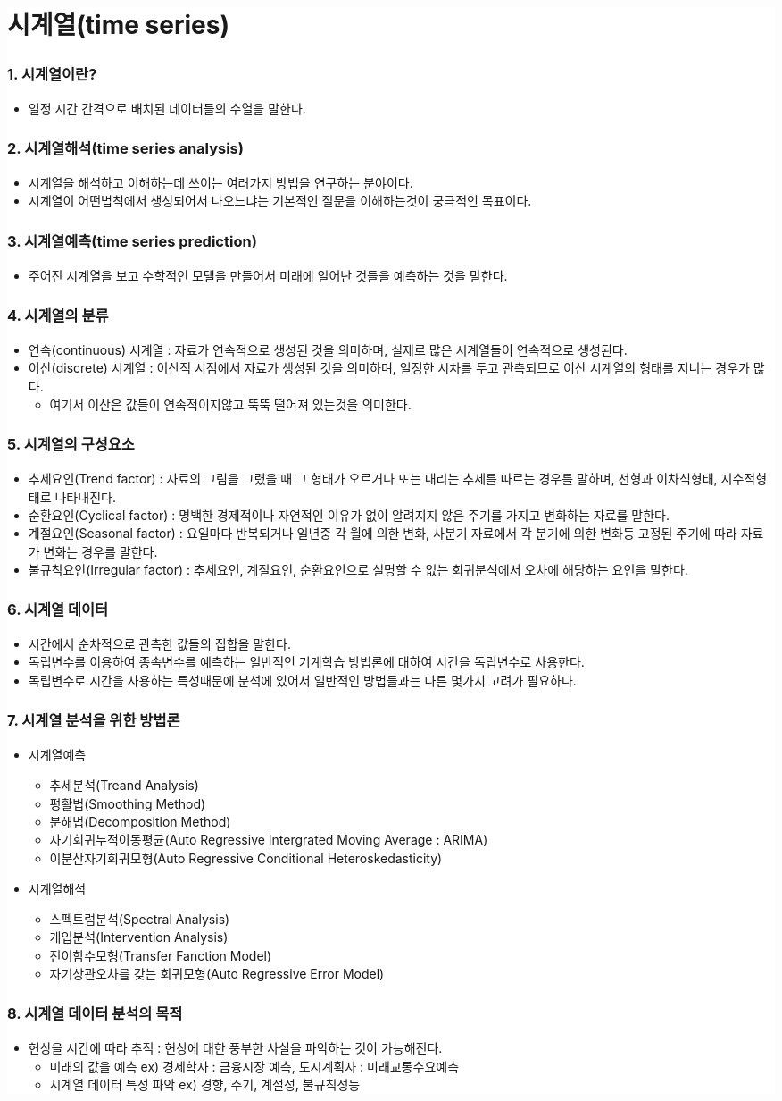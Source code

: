 # 시계열(time series)

### 1. 시계열이란?
+ 일정 시간 간격으로 배치된 데이터들의 수열을 말한다.

### 2. 시계열해석(time series analysis) 
+ 시계열을 해석하고 이해하는데 쓰이는 여러가지 방법을 연구하는 분야이다.
+ 시계열이 어떤법칙에서 생성되어서 나오느냐는 기본적인 질문을 이해하는것이 궁극적인 목표이다.

### 3. 시계열예측(time series prediction) 
+ 주어진 시계열을 보고 수학적인 모델을 만들어서 미래에 일어난 것들을 예측하는 것을 말한다. 

### 4. 시계열의 분류
+ 연속(continuous) 시계열 : 자료가 연속적으로 생성된 것을 의미하며, 실제로 많은 시계열들이 연속적으로 생성된다.
+ 이산(discrete) 시계열 : 이산적 시점에서 자료가 생성된 것을 의미하며, 일정한 시차를 두고 관측되므로 이산 시계열의 형태를 지니는 경우가 많다.
    - 여기서 이산은 값들이 연속적이지않고 뚝뚝 떨어져 있는것을 의미한다.

### 5. 시계열의 구성요소
+ 추세요인(Trend factor) : 자료의 그림을 그렸을 때 그 형태가 오르거나 또는 내리는 추세를 따르는 경우를 말하며, 선형과 이차식형태, 지수적형태로 나타내진다.
+ 순환요인(Cyclical factor) : 명백한 경제적이나 자연적인 이유가 없이 알려지지 않은 주기를 가지고 변화하는 자료를 말한다.
+ 계절요인(Seasonal factor) : 요일마다 반복되거나 일년중 각 월에 의한 변화, 사분기 자료에서 각 분기에 의한 변화등 고정된 주기에 따라 자료가 변화는 경우를 말한다.
+ 불규칙요인(Irregular factor) : 추세요인, 계절요인, 순환요인으로 설명할 수 없는 회귀분석에서 오차에 해당하는 요인을 말한다.

### 6. 시계열 데이터
+ 시간에서 순차적으로 관측한 값들의 집합을 말한다.
+ 독립변수를 이용하여 종속변수를 예측하는 일반적인 기계학습 방법론에 대하여 시간을 독립변수로 사용한다.
+ 독립변수로 시간을 사용하는 특성때문에 분석에 있어서 일반적인 방법들과는 다른 몇가지 고려가 필요하다.

### 7. 시계열 분석을 위한 방법론
+ 시계열예측
    - 추세분석(Treand Analysis)
    - 평활법(Smoothing Method)
    - 분해법(Decomposition Method)
    - 자기회귀누적이동평균(Auto Regressive Intergrated Moving Average : ARIMA)
    - 이분산자기회귀모형(Auto Regressive Conditional Heteroskedasticity)

+ 시계열해석
    - 스펙트럼분석(Spectral Analysis)
    - 개입분석(Intervention Analysis)
    - 전이함수모형(Transfer Fanction Model)
    - 자기상관오차를 갖는 회귀모형(Auto Regressive Error Model)

### 8. 시계열 데이터 분석의 목적
+ 현상을 시간에 따라 추적 : 현상에 대한 풍부한 사실을 파악하는 것이 가능해진다.
    - 미래의 값을 예측 ex) 경제학자 : 금융시장 예측, 도시계획자 : 미래교통수요예측
    - 시계열 데이터 특성 파악 ex) 경향, 주기, 계절성, 불규칙성등
